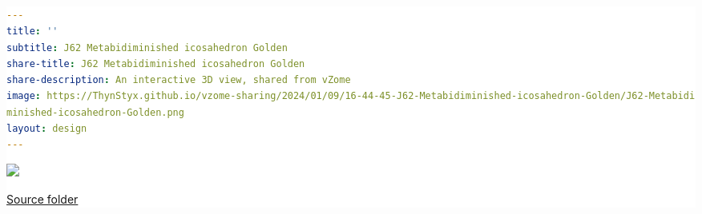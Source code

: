 ```yaml
---
title: ''
subtitle: J62 Metabidiminished icosahedron Golden
share-title: J62 Metabidiminished icosahedron Golden
share-description: An interactive 3D view, shared from vZome
image: https://ThynStyx.github.io/vzome-sharing/2024/01/09/16-44-45-J62-Metabidiminished-icosahedron-Golden/J62-Metabidiminished-icosahedron-Golden.png
layout: design
---
```


  <vzome-viewer style="width: 100%; height: 60vh"
       src="https://ThynStyx.github.io/vzome-sharing/2024/01/09/16-44-45-J62-Metabidiminished-icosahedron-Golden/J62-Metabidiminished-icosahedron-Golden.vZome" >
    <img  style="width: 100%"
       src="https://ThynStyx.github.io/vzome-sharing/2024/01/09/16-44-45-J62-Metabidiminished-icosahedron-Golden/J62-Metabidiminished-icosahedron-Golden.png" >
  </vzome-viewer>

[Source folder](<https://github.com/ThynStyx/vzome-sharing/tree/main/2024/01/09/16-44-45-J62-Metabidiminished-icosahedron-Golden/>)
